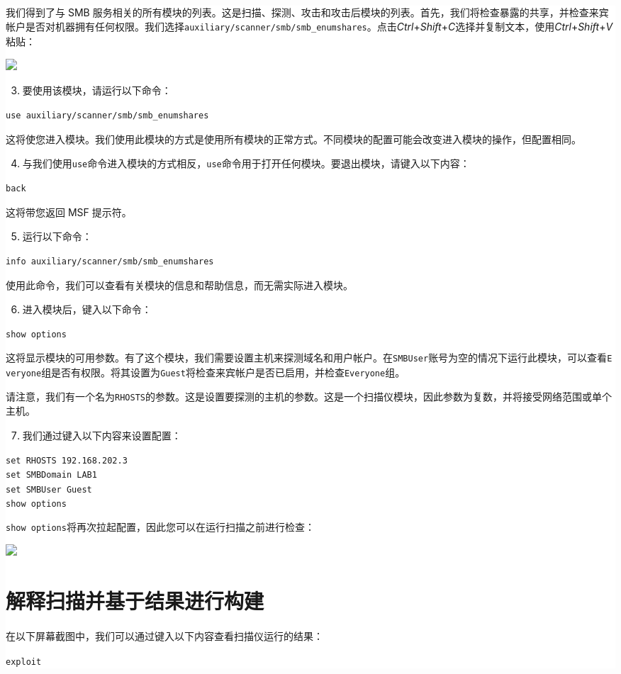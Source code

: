 我们得到了与 SMB 服务相关的所有模块的列表。这是扫描、探测、攻击和攻击后模块的列表。首先，我们将检查暴露的共享，并检查来宾帐户是否对机器拥有任何权限。我们选择`auxiliary/scanner/smb/smb_enumshares`。点击*Ctrl*+*Shift*+*C*选择并复制文本，使用*Ctrl*+*Shift*+*V*粘贴：

![](Images/cfff891e-5022-47e6-ada3-3ee930c0b7de.png)

3.  要使用该模块，请运行以下命令：

```
use auxiliary/scanner/smb/smb_enumshares  
```

这将使您进入模块。我们使用此模块的方式是使用所有模块的正常方式。不同模块的配置可能会改变进入模块的操作，但配置相同。

4.  与我们使用`use`命令进入模块的方式相反，`use`命令用于打开任何模块。要退出模块，请键入以下内容：

```
back  
```

这将带您返回 MSF 提示符。

5.  运行以下命令：

```
info auxiliary/scanner/smb/smb_enumshares  
```

使用此命令，我们可以查看有关模块的信息和帮助信息，而无需实际进入模块。

6.  进入模块后，键入以下命令：

```
show options  
```

这将显示模块的可用参数。有了这个模块，我们需要设置主机来探测域名和用户帐户。在`SMBUser`账号为空的情况下运行此模块，可以查看`Everyone`组是否有权限。将其设置为`Guest`将检查来宾帐户是否已启用，并检查`Everyone`组。

请注意，我们有一个名为`RHOSTS`的参数。这是设置要探测的主机的参数。这是一个扫描仪模块，因此参数为复数，并将接受网络范围或单个主机。

7.  我们通过键入以下内容来设置配置：

```
set RHOSTS 192.168.202.3
set SMBDomain LAB1
set SMBUser Guest
show options  
```

`show options`将再次拉起配置，因此您可以在运行扫描之前进行检查：

![](Images/edb766b0-e757-429f-8369-1bb96a0b3148.png)

# 解释扫描并基于结果进行构建

在以下屏幕截图中，我们可以通过键入以下内容查看扫描仪运行的结果：

```
exploit  
```
